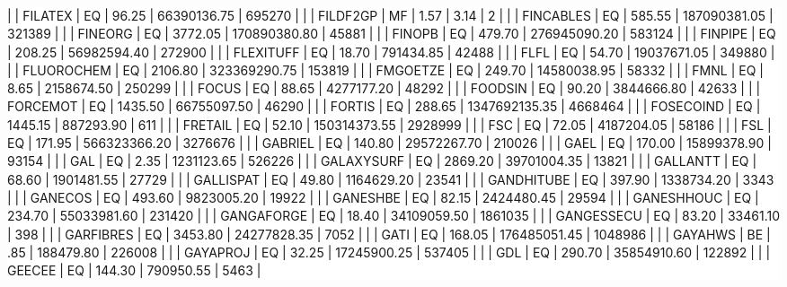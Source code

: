 |  | FILATEX | EQ | 96.25 | 66390136.75 | 695270 |
|  | FILDF2GP | MF | 1.57 | 3.14 | 2 |
|  | FINCABLES | EQ | 585.55 | 187090381.05 | 321389 |
|  | FINEORG | EQ | 3772.05 | 170890380.80 | 45881 |
|  | FINOPB | EQ | 479.70 | 276945090.20 | 583124 |
|  | FINPIPE | EQ | 208.25 | 56982594.40 | 272900 |
|  | FLEXITUFF | EQ | 18.70 | 791434.85 | 42488 |
|  | FLFL | EQ | 54.70 | 19037671.05 | 349880 |
|  | FLUOROCHEM | EQ | 2106.80 | 323369290.75 | 153819 |
|  | FMGOETZE | EQ | 249.70 | 14580038.95 | 58332 |
|  | FMNL | EQ | 8.65 | 2158674.50 | 250299 |
|  | FOCUS | EQ | 88.65 | 4277177.20 | 48292 |
|  | FOODSIN | EQ | 90.20 | 3844666.80 | 42633 |
|  | FORCEMOT | EQ | 1435.50 | 66755097.50 | 46290 |
|  | FORTIS | EQ | 288.65 | 1347692135.35 | 4668464 |
|  | FOSECOIND | EQ | 1445.15 | 887293.90 | 611 |
|  | FRETAIL | EQ | 52.10 | 150314373.55 | 2928999 |
|  | FSC | EQ | 72.05 | 4187204.05 | 58186 |
|  | FSL | EQ | 171.95 | 566323366.20 | 3276676 |
|  | GABRIEL | EQ | 140.80 | 29572267.70 | 210026 |
|  | GAEL | EQ | 170.00 | 15899378.90 | 93154 |
|  | GAL | EQ | 2.35 | 1231123.65 | 526226 |
|  | GALAXYSURF | EQ | 2869.20 | 39701004.35 | 13821 |
|  | GALLANTT | EQ | 68.60 | 1901481.55 | 27729 |
|  | GALLISPAT | EQ | 49.80 | 1164629.20 | 23541 |
|  | GANDHITUBE | EQ | 397.90 | 1338734.20 | 3343 |
|  | GANECOS | EQ | 493.60 | 9823005.20 | 19922 |
|  | GANESHBE | EQ | 82.15 | 2424480.45 | 29594 |
|  | GANESHHOUC | EQ | 234.70 | 55033981.60 | 231420 |
|  | GANGAFORGE | EQ | 18.40 | 34109059.50 | 1861035 |
|  | GANGESSECU | EQ | 83.20 | 33461.10 | 398 |
|  | GARFIBRES | EQ | 3453.80 | 24277828.35 | 7052 |
|  | GATI | EQ | 168.05 | 176485051.45 | 1048986 |
|  | GAYAHWS | BE | .85 | 188479.80 | 226008 |
|  | GAYAPROJ | EQ | 32.25 | 17245900.25 | 537405 |
|  | GDL | EQ | 290.70 | 35854910.60 | 122892 |
|  | GEECEE | EQ | 144.30 | 790950.55 | 5463 |